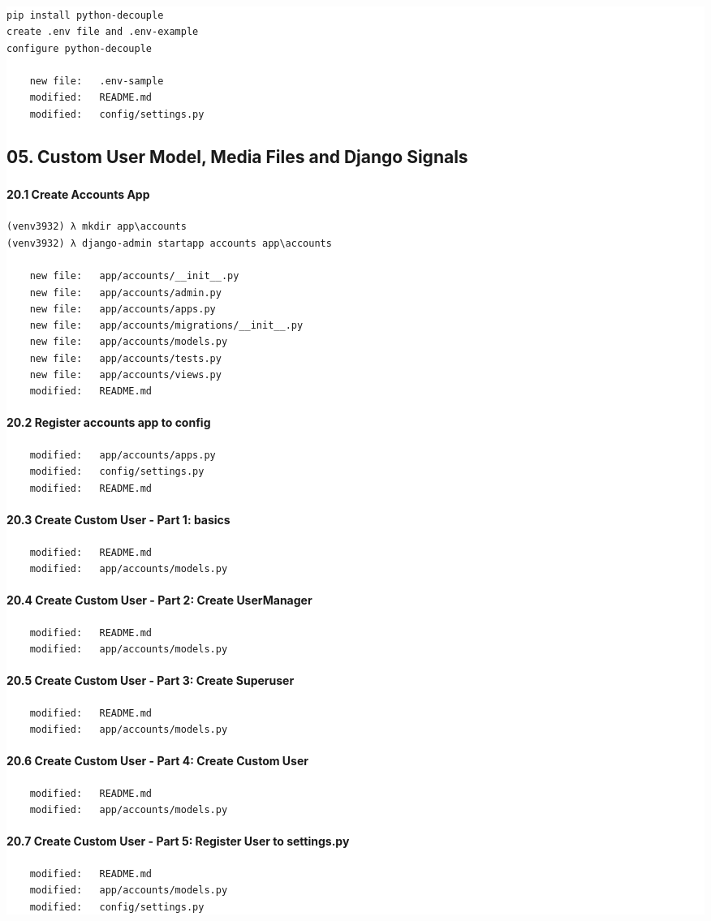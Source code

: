	pip install python-decouple
	create .env file and .env-example
	configure python-decouple

        new file:   .env-sample
        modified:   README.md
        modified:   config/settings.py	


## 05. Custom User Model, Media Files and Django Signals

#### 20.1 Create Accounts App

	(venv3932) λ mkdir app\accounts
	(venv3932) λ django-admin startapp accounts app\accounts

        new file:   app/accounts/__init__.py
        new file:   app/accounts/admin.py
        new file:   app/accounts/apps.py
        new file:   app/accounts/migrations/__init__.py
        new file:   app/accounts/models.py
        new file:   app/accounts/tests.py
        new file:   app/accounts/views.py
        modified:   README.md

#### 20.2 Register accounts app to config

        modified:   app/accounts/apps.py
        modified:   config/settings.py
        modified:   README.md

#### 20.3 Create Custom User - Part 1: basics

        modified:   README.md
        modified:   app/accounts/models.py

#### 20.4 Create Custom User - Part 2: Create UserManager

        modified:   README.md
        modified:   app/accounts/models.py

#### 20.5 Create Custom User - Part 3: Create Superuser

        modified:   README.md
        modified:   app/accounts/models.py

#### 20.6 Create Custom User - Part 4: Create Custom User 

        modified:   README.md
        modified:   app/accounts/models.py

#### 20.7 Create Custom User - Part 5: Register User to settings.py

        modified:   README.md
        modified:   app/accounts/models.py
        modified:   config/settings.py
